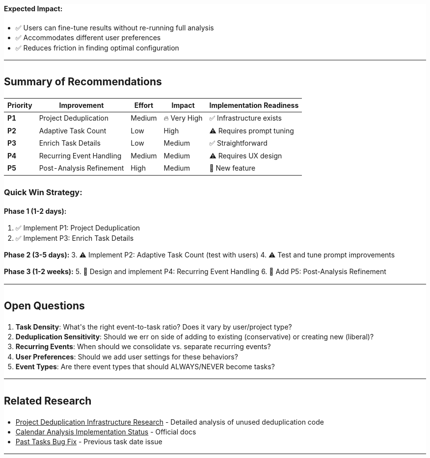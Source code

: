 #### Expected Impact:

- ✅ Users can fine-tune results without re-running full analysis
- ✅ Accommodates different user preferences
- ✅ Reduces friction in finding optimal configuration

---

## Summary of Recommendations

| Priority | Improvement              | Effort | Impact       | Implementation Readiness  |
| -------- | ------------------------ | ------ | ------------ | ------------------------- |
| **P1**   | Project Deduplication    | Medium | 🔥 Very High | ✅ Infrastructure exists  |
| **P2**   | Adaptive Task Count      | Low    | High         | ⚠️ Requires prompt tuning |
| **P3**   | Enrich Task Details      | Low    | Medium       | ✅ Straightforward        |
| **P4**   | Recurring Event Handling | Medium | Medium       | ⚠️ Requires UX design     |
| **P5**   | Post-Analysis Refinement | High   | Medium       | 🔨 New feature            |

### Quick Win Strategy:

**Phase 1 (1-2 days):**

1. ✅ Implement P1: Project Deduplication
2. ✅ Implement P3: Enrich Task Details

**Phase 2 (3-5 days):** 3. ⚠️ Implement P2: Adaptive Task Count (test with users) 4. ⚠️ Test and tune prompt improvements

**Phase 3 (1-2 weeks):** 5. 🔨 Design and implement P4: Recurring Event Handling 6. 🔨 Add P5: Post-Analysis Refinement

---

## Open Questions

1. **Task Density**: What's the right event-to-task ratio? Does it vary by user/project type?
2. **Deduplication Sensitivity**: Should we err on side of adding to existing (conservative) or creating new (liberal)?
3. **Recurring Events**: When should we consolidate vs. separate recurring events?
4. **User Preferences**: Should we add user settings for these behaviors?
5. **Event Types**: Are there event types that should ALWAYS/NEVER become tasks?

---

## Related Research

- [Project Deduplication Infrastructure Research](/thoughts/shared/research/2025-10-06_02-00-00_project-deduplication-research.md) - Detailed analysis of unused deduplication code
- [Calendar Analysis Implementation Status](/apps/web/docs/features/calendar-integration/calendar-analysis-implementation-status.md) - Official docs
- [Past Tasks Bug Fix](/apps/web/docs/features/calendar-integration/PAST_TASKS_BUG_FIX.md) - Previous task date issue

---